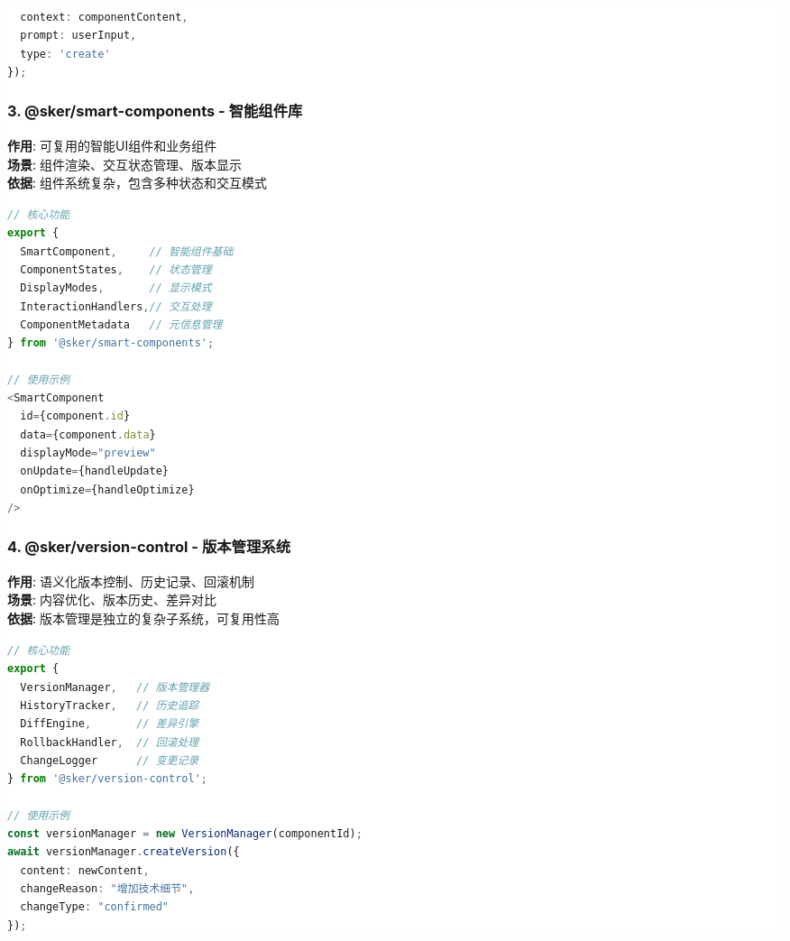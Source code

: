 ```typescript
  context: componentContent,
  prompt: userInput,
  type: 'create'
});
```

### 3. **@sker/smart-components** - 智能组件库
**作用**: 可复用的智能UI组件和业务组件  
**场景**: 组件渲染、交互状态管理、版本显示  
**依据**: 组件系统复杂，包含多种状态和交互模式

```typescript
// 核心功能
export {
  SmartComponent,     // 智能组件基础
  ComponentStates,    // 状态管理
  DisplayModes,       // 显示模式
  InteractionHandlers,// 交互处理
  ComponentMetadata   // 元信息管理
} from '@sker/smart-components';

// 使用示例
<SmartComponent
  id={component.id}
  data={component.data}
  displayMode="preview"
  onUpdate={handleUpdate}
  onOptimize={handleOptimize}
/>
```

### 4. **@sker/version-control** - 版本管理系统
**作用**: 语义化版本控制、历史记录、回滚机制  
**场景**: 内容优化、版本历史、差异对比  
**依据**: 版本管理是独立的复杂子系统，可复用性高

```typescript
// 核心功能
export {
  VersionManager,   // 版本管理器
  HistoryTracker,   // 历史追踪
  DiffEngine,       // 差异引擎
  RollbackHandler,  // 回滚处理
  ChangeLogger      // 变更记录
} from '@sker/version-control';

// 使用示例
const versionManager = new VersionManager(componentId);
await versionManager.createVersion({
  content: newContent,
  changeReason: "增加技术细节",
  changeType: "confirmed"
});
```
